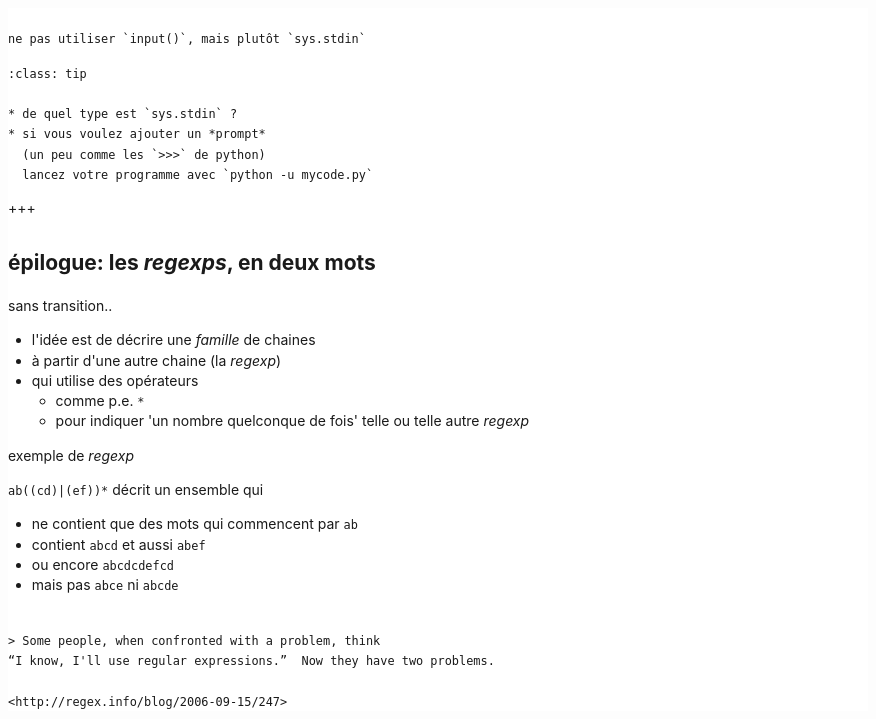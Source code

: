 ````{admonition} consigne

ne pas utiliser `input()`, mais plutôt `sys.stdin`
````

````{admonition} indices
:class: tip

* de quel type est `sys.stdin` ?
* si vous voulez ajouter un *prompt*  
  (un peu comme les `>>>` de python)  
  lancez votre programme avec `python -u mycode.py`
````

+++

## épilogue: les *regexps*, en deux mots

sans transition..

* l'idée est de décrire une *famille* de chaines
* à partir d'une autre chaine (la *regexp*)
* qui utilise des opérateurs
  * comme p.e. `*`
  * pour indiquer 'un nombre quelconque de fois' telle ou telle autre *regexp*


 exemple de *regexp*

`ab((cd)|(ef))*` décrit un ensemble qui

* ne contient que des mots qui commencent par `ab`
* contient `abcd` et aussi `abef`
* ou encore `abcdcdefcd`
* mais pas `abce` ni `abcde`

````{admonition} avertissement

> Some people, when confronted with a problem, think
“I know, I'll use regular expressions.”  Now they have two problems.

<http://regex.info/blog/2006-09-15/247>
````
